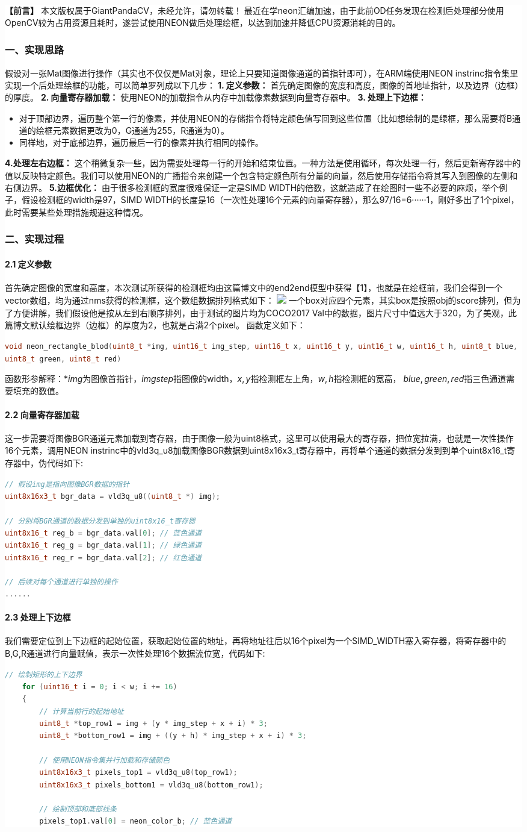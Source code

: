 **【前言】** 本文版权属于GiantPandaCV，未经允许，请勿转载！
最近在学neon汇编加速，由于此前OD任务发现在检测后处理部分使用OpenCV较为占用资源且耗时，遂尝试使用NEON做后处理绘框，以达到加速并降低CPU资源消耗的目的。
### 一、实现思路
假设对一张Mat图像进行操作（其实也不仅仅是Mat对象，理论上只要知道图像通道的首指针即可），在ARM端使用NEON instrinc指令集里实现一个后处理绘框的功能，可以简单罗列成以下几步：
**1. 定义参数：** 首先确定图像的宽度和高度，图像的首地址指针，以及边界（边框）的厚度。
**2. 向量寄存器加载：** 使用NEON的加载指令从内存中加载像素数据到向量寄存器中。
**3. 处理上下边框：**

 - 对于顶部边界，遍历整个第一行的像素，并使用NEON的存储指令将特定颜色值写回到这些位置（比如想绘制的是绿框，那么需要将B通道的绘框元素数据更改为0，G通道为255，R通道为0）。
 - 同样地，对于底部边界，遍历最后一行的像素并执行相同的操作。
 
 **4.处理左右边框：**
这个稍微复杂一些，因为需要处理每一行的开始和结束位置。一种方法是使用循环，每次处理一行，然后更新寄存器中的值以反映特定颜色。我们可以使用NEON的广播指令来创建一个包含特定颜色所有分量的向量，然后使用存储指令将其写入到图像的左侧和右侧边界。
**5.边框优化：**
由于很多检测框的宽度很难保证一定是SIMD WIDTH的倍数，这就造成了在绘图时一些不必要的麻烦，举个例子，假设检测框的width是97，SIMD WIDTH的长度是16（一次性处理16个元素的向量寄存器），那么97/16=6······1，刚好多出了1个pixel，此时需要某些处理措施规避这种情况。
### 二、实现过程
#### 2.1 定义参数
首先确定图像的宽度和高度，本次测试所获得的检测框均由这篇博文中的end2end模型中获得【1】，也就是在绘框前，我们会得到一个vector数组，均为通过nms获得的检测框，这个数组数据排列格式如下：
![](https://img-blog.csdnimg.cn/img_convert/06b2b83ca74f9055884d8a57caa2c755.png)
一个box对应四个元素，其实box是按照obj的score排列，但为了方便讲解，我们假设他是按从左到右顺序排列，由于测试的图片均为COCO2017 Val中的数据，图片尺寸中值远大于320，为了美观，此篇博文默认绘框边界（边框）的厚度为2，也就是占满2个pixel。
函数定义如下：

```cpp
void neon_rectangle_blod(uint8_t *img, uint16_t img_step, uint16_t x, uint16_t y, uint16_t w, uint16_t h, uint8_t blue, uint8_t green, uint8_t red)
```
函数形参解释：$*img$为图像首指针，$img step$指图像的width，$x,y$指检测框左上角，$w,h$指检测框的宽高， $blue, green, red$指三色通道需要填充的数值。
#### 2.2 向量寄存器加载
这一步需要将图像BGR通道元素加载到寄存器，由于图像一般为uint8格式，这里可以使用最大的寄存器，把位宽拉满，也就是一次性操作16个元素，调用NEON instrinc中的vld3q_u8加载图像BGR数据到uint8x16x3_t寄存器中，再将单个通道的数据分发到到单个uint8x16_t寄存器中，伪代码如下:

```cpp
// 假设img是指向图像BGR数据的指针
uint8x16x3_t bgr_data = vld3q_u8((uint8_t *) img);

// 分别将BGR通道的数据分发到单独的uint8x16_t寄存器
uint8x16_t reg_b = bgr_data.val[0]; // 蓝色通道
uint8x16_t reg_g = bgr_data.val[1]; // 绿色通道
uint8x16_t reg_r = bgr_data.val[2]; // 红色通道

// 后续对每个通道进行单独的操作
......
```
#### 2.3 处理上下边框
我们需要定位到上下边框的起始位置，获取起始位置的地址，再将地址往后以16个pixel为一个SIMD_WIDTH塞入寄存器，将寄存器中的B,G,R通道进行向量赋值，表示一次性处理16个数据流位宽，代码如下:

```cpp
// 绘制矩形的上下边界
    for (uint16_t i = 0; i < w; i += 16)
    {
        // 计算当前行的起始地址
        uint8_t *top_row1 = img + (y * img_step + x + i) * 3;
        uint8_t *bottom_row1 = img + ((y + h) * img_step + x + i) * 3;

        // 使用NEON指令集并行加载和存储颜色
        uint8x16x3_t pixels_top1 = vld3q_u8(top_row1);
        uint8x16x3_t pixels_bottom1 = vld3q_u8(bottom_row1);

        // 绘制顶部和底部线条
        pixels_top1.val[0] = neon_color_b; // 蓝色通道
```